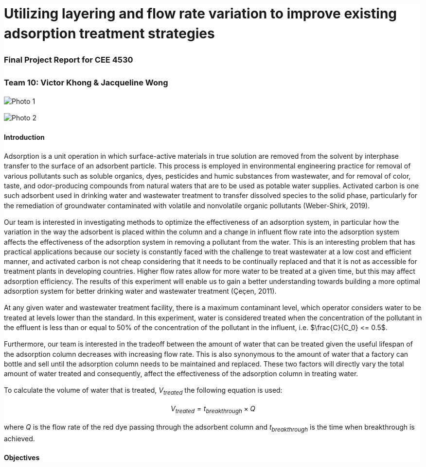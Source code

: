 # Utilizing layering and flow rate variation to improve existing adsorption treatment strategies #

### Final Project Report for CEE 4530 ###

### Team 10: Victor Khong & Jacqueline Wong ###

![Photo 1](https://raw.githubusercontent.com/lw583/CEE4530/master/Project/Photo_1.png)

![Photo 2](https://raw.githubusercontent.com/lw583/CEE4530/master/Project/Photo_2.png)

#### Introduction ####

Adsorption is a unit operation in which surface-active materials in true solution are removed from the solvent by interphase transfer to the surface of an adsorbent particle. This process is employed in environmental engineering practice for removal of various pollutants such as soluble organics, dyes, pesticides and humic substances from wastewater, and for removal of color, taste, and odor-producing compounds from natural waters that are to be used as potable water supplies. Activated carbon is one such adsorbent used in drinking water and wastewater treatment to transfer dissolved species to the solid phase, particularly for the remediation of groundwater contaminated with volatile and nonvolatile organic pollutants (Weber-Shirk, 2019).

Our team is interested in investigating methods to optimize the effectiveness of an adsorption system, in particular how the variation in the way the adsorbent is placed within the column and a change in influent flow rate into the adsorption system affects the effectiveness of the adsorption system in removing a pollutant from the water. This is an interesting problem that has practical applications because our society is constantly faced with the challenge to treat wastewater at a low cost and efficient manner, and activated carbon is not cheap considering that it needs to be continually replaced and that it is not as accessible for treatment plants in developing countries. Higher flow rates allow for more water to be treated at a given time, but this may affect adsorption efficiency. The results of this experiment will enable us to gain a better understanding towards building a more optimal adsorption system for better drinking water and wastewater treatment (Çeçen, 2011).

At any given water and wastewater treatment facility, there is a maximum contaminant level, which operator considers water to be treated at levels lower than the standard. In this experiment, water is considered treated when the concentration of the pollutant in the effluent is less than or equal to 50% of the concentration of the pollutant in the influent, i.e. $\frac{C}{C_0} <= 0.5$.

Furthermore, our team is interested in the tradeoff between the amount of water that can be treated given the useful lifespan of the adsorption column decreases with increasing flow rate. This is also synonymous to the amount of water that a factory can bottle and sell until the adsorption column needs to be maintained and replaced. These two factors will directly vary the total amount of water treated and consequently, affect the effectiveness of the adsorption column in treating water.

To calculate the volume of water that is treated, $V_{treated}$ the following equation is used:

$$V_{treated}=t_{breakthrough} \times Q$$

where $Q$ is the flow rate of the red dye passing through the adsorbent column and $t_{breakthrough}$ is the time when breakthrough is achieved.

#### Objectives ####
